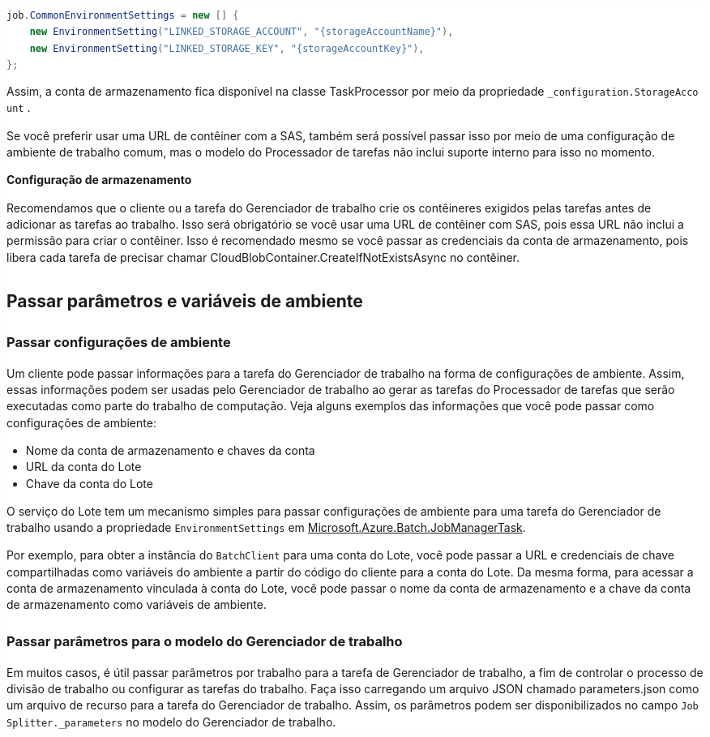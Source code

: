 ```csharp
job.CommonEnvironmentSettings = new [] {
    new EnvironmentSetting("LINKED_STORAGE_ACCOUNT", "{storageAccountName}"),
    new EnvironmentSetting("LINKED_STORAGE_KEY", "{storageAccountKey}"),
};
```

Assim, a conta de armazenamento fica disponível na classe TaskProcessor por meio da propriedade `_configuration.StorageAccount` .

Se você preferir usar uma URL de contêiner com a SAS, também será possível passar isso por meio de uma configuração de ambiente de trabalho comum, mas o modelo do Processador de tarefas não inclui suporte interno para isso no momento.

**Configuração de armazenamento**

Recomendamos que o cliente ou a tarefa do Gerenciador de trabalho crie os contêineres exigidos pelas tarefas antes de adicionar as tarefas ao trabalho. Isso será obrigatório se você usar uma URL de contêiner com SAS, pois essa URL não inclui a permissão para criar o contêiner. Isso é recomendado mesmo se você passar as credenciais da conta de armazenamento, pois libera cada tarefa de precisar chamar CloudBlobContainer.CreateIfNotExistsAsync no contêiner.

## <a name="pass-parameters-and-environment-variables"></a>Passar parâmetros e variáveis de ambiente
### <a name="pass-environment-settings"></a>Passar configurações de ambiente
Um cliente pode passar informações para a tarefa do Gerenciador de trabalho na forma de configurações de ambiente. Assim, essas informações podem ser usadas pelo Gerenciador de trabalho ao gerar as tarefas do Processador de tarefas que serão executadas como parte do trabalho de computação. Veja alguns exemplos das informações que você pode passar como configurações de ambiente:

* Nome da conta de armazenamento e chaves da conta
* URL da conta do Lote
* Chave da conta do Lote

O serviço do Lote tem um mecanismo simples para passar configurações de ambiente para uma tarefa do Gerenciador de trabalho usando a propriedade `EnvironmentSettings` em [Microsoft.Azure.Batch.JobManagerTask][net_jobmanagertask].

Por exemplo, para obter a instância do `BatchClient` para uma conta do Lote, você pode passar a URL e credenciais de chave compartilhadas como variáveis do ambiente a partir do código do cliente para a conta do Lote. Da mesma forma, para acessar a conta de armazenamento vinculada à conta do Lote, você pode passar o nome da conta de armazenamento e a chave da conta de armazenamento como variáveis de ambiente.

### <a name="pass-parameters-to-the-job-manager-template"></a>Passar parâmetros para o modelo do Gerenciador de trabalho
Em muitos casos, é útil passar parâmetros por trabalho para a tarefa de Gerenciador de trabalho, a fim de controlar o processo de divisão de trabalho ou configurar as tarefas do trabalho. Faça isso carregando um arquivo JSON chamado parameters.json como um arquivo de recurso para a tarefa do Gerenciador de trabalho. Assim, os parâmetros podem ser disponibilizados no campo `JobSplitter._parameters` no modelo do Gerenciador de trabalho.


[forum]: https://social.msdn.microsoft.com/forums/azure/en-US/home?forum=azurebatch
[net_jobmanagertask]: https://msdn.microsoft.com/library/azure/microsoft.azure.batch.jobmanagertask.aspx
[github_samples]: https://github.com/Azure/azure-batch-samples
[nuget_package]: https://www.nuget.org/packages/Microsoft.Azure.Batch.Conventions.Files
[process_exitcode]: https://msdn.microsoft.com/library/system.diagnostics.process.exitcode.aspx
[vs_gallery]: https://visualstudiogallery.msdn.microsoft.com/
[vs_gallery_templates]: https://go.microsoft.com/fwlink/?linkid=820714
[vs_find_use_ext]: https://msdn.microsoft.com/library/dd293638.aspx
[diagram01]: ./media/batch-visual-studio-templates/diagram01.png
[solution_explorer01]: ./media/batch-visual-studio-templates/solution_explorer01.png
[solution_explorer02]: ./media/batch-visual-studio-templates/solution_explorer02.png